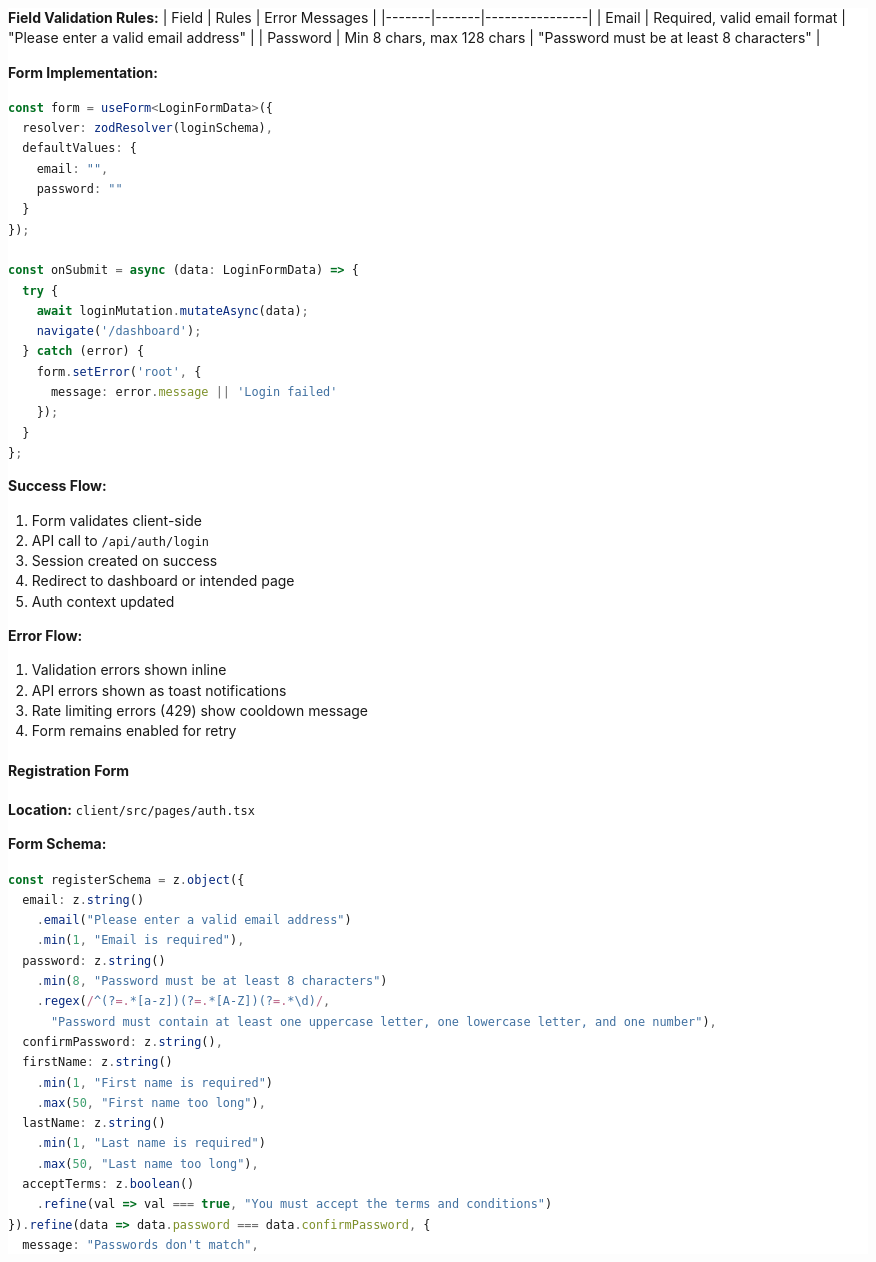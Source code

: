 **Field Validation Rules:**
| Field | Rules | Error Messages |
|-------|-------|----------------|
| Email | Required, valid email format | "Please enter a valid email address" |
| Password | Min 8 chars, max 128 chars | "Password must be at least 8 characters" |

**Form Implementation:**
```typescript
const form = useForm<LoginFormData>({
  resolver: zodResolver(loginSchema),
  defaultValues: {
    email: "",
    password: ""
  }
});

const onSubmit = async (data: LoginFormData) => {
  try {
    await loginMutation.mutateAsync(data);
    navigate('/dashboard');
  } catch (error) {
    form.setError('root', {
      message: error.message || 'Login failed'
    });
  }
};
```

**Success Flow:**
1. Form validates client-side
2. API call to `/api/auth/login`
3. Session created on success
4. Redirect to dashboard or intended page
5. Auth context updated

**Error Flow:**
1. Validation errors shown inline
2. API errors shown as toast notifications
3. Rate limiting errors (429) show cooldown message
4. Form remains enabled for retry

#### Registration Form
**Location:** `client/src/pages/auth.tsx`

**Form Schema:**
```typescript
const registerSchema = z.object({
  email: z.string()
    .email("Please enter a valid email address")
    .min(1, "Email is required"),
  password: z.string()
    .min(8, "Password must be at least 8 characters")
    .regex(/^(?=.*[a-z])(?=.*[A-Z])(?=.*\d)/, 
      "Password must contain at least one uppercase letter, one lowercase letter, and one number"),
  confirmPassword: z.string(),
  firstName: z.string()
    .min(1, "First name is required")
    .max(50, "First name too long"),
  lastName: z.string()
    .min(1, "Last name is required")
    .max(50, "Last name too long"),
  acceptTerms: z.boolean()
    .refine(val => val === true, "You must accept the terms and conditions")
}).refine(data => data.password === data.confirmPassword, {
  message: "Passwords don't match",
```